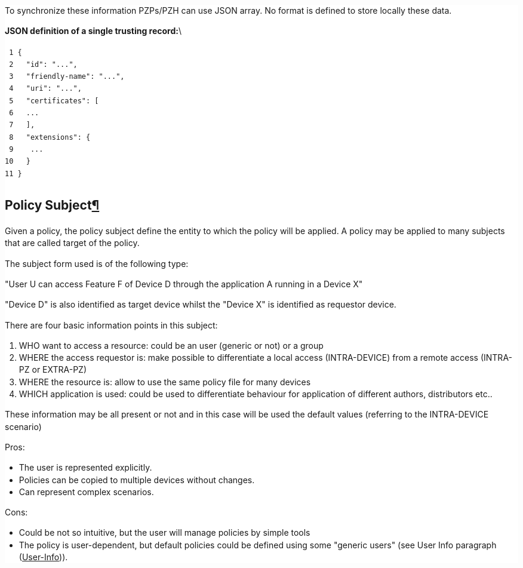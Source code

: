 To synchronize these information PZPs/PZH can use JSON array. No format
is defined to store locally these data.

**JSON definition of a single trusting record:**\

     1 {
     2   "id": "...",
     3   "friendly-name": "...",
     4   "uri": "...",
     5   "certificates": [
     6   ...
     7   ],
     8   "extensions": {
     9    ...
    10   }
    11 }

Policy Subject[¶](#Policy-Subject)
----------------------------------

Given a policy, the policy subject define the entity to which the policy
will be applied. A policy may be applied to many subjects that are
called target of the policy.

The subject form used is of the following type:

"User U can access Feature F of Device D through the application A
running in a Device X"

"Device D" is also identified as target device whilst the "Device X" is
identified as requestor device.

There are four basic information points in this subject:

1.  WHO want to access a resource: could be an user (generic or not) or
    a group
2.  WHERE the access requestor is: make possible to differentiate a
    local access (INTRA-DEVICE) from a remote access (INTRA-PZ or
    EXTRA-PZ)
3.  WHERE the resource is: allow to use the same policy file for many
    devices
4.  WHICH application is used: could be used to differentiate behaviour
    for application of different authors, distributors etc..

These information may be all present or not and in this case will be
used the default values (referring to the INTRA-DEVICE scenario)

Pros:

-   The user is represented explicitly.
-   Policies can be copied to multiple devices without changes.
-   Can represent complex scenarios.

Cons:

-   Could be not so intuitive, but the user will manage policies by
    simple tools
-   The policy is user-dependent, but default policies could be defined
    using some "generic users" (see User Info paragraph
    ([User-Info](User-Info.html))).
